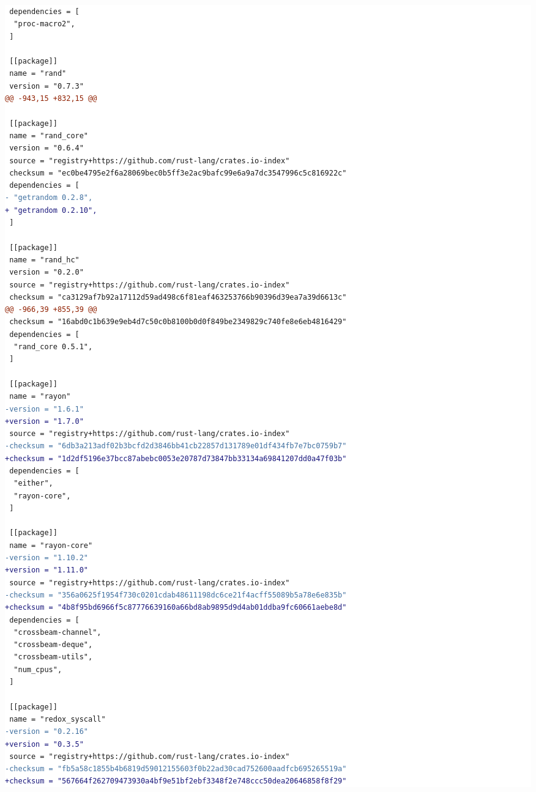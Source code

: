 ```diff
 dependencies = [
  "proc-macro2",
 ]
 
 [[package]]
 name = "rand"
 version = "0.7.3"
@@ -943,15 +832,15 @@
 
 [[package]]
 name = "rand_core"
 version = "0.6.4"
 source = "registry+https://github.com/rust-lang/crates.io-index"
 checksum = "ec0be4795e2f6a28069bec0b5ff3e2ac9bafc99e6a9a7dc3547996c5c816922c"
 dependencies = [
- "getrandom 0.2.8",
+ "getrandom 0.2.10",
 ]
 
 [[package]]
 name = "rand_hc"
 version = "0.2.0"
 source = "registry+https://github.com/rust-lang/crates.io-index"
 checksum = "ca3129af7b92a17112d59ad498c6f81eaf463253766b90396d39ea7a39d6613c"
@@ -966,39 +855,39 @@
 checksum = "16abd0c1b639e9eb4d7c50c0b8100b0d0f849be2349829c740fe8e6eb4816429"
 dependencies = [
  "rand_core 0.5.1",
 ]
 
 [[package]]
 name = "rayon"
-version = "1.6.1"
+version = "1.7.0"
 source = "registry+https://github.com/rust-lang/crates.io-index"
-checksum = "6db3a213adf02b3bcfd2d3846bb41cb22857d131789e01df434fb7e7bc0759b7"
+checksum = "1d2df5196e37bcc87abebc0053e20787d73847bb33134a69841207dd0a47f03b"
 dependencies = [
  "either",
  "rayon-core",
 ]
 
 [[package]]
 name = "rayon-core"
-version = "1.10.2"
+version = "1.11.0"
 source = "registry+https://github.com/rust-lang/crates.io-index"
-checksum = "356a0625f1954f730c0201cdab48611198dc6ce21f4acff55089b5a78e6e835b"
+checksum = "4b8f95bd6966f5c87776639160a66bd8ab9895d9d4ab01ddba9fc60661aebe8d"
 dependencies = [
  "crossbeam-channel",
  "crossbeam-deque",
  "crossbeam-utils",
  "num_cpus",
 ]
 
 [[package]]
 name = "redox_syscall"
-version = "0.2.16"
+version = "0.3.5"
 source = "registry+https://github.com/rust-lang/crates.io-index"
-checksum = "fb5a58c1855b4b6819d59012155603f0b22ad30cad752600aadfcb695265519a"
+checksum = "567664f262709473930a4bf9e51bf2ebf3348f2e748ccc50dea20646858f8f29"
```

 [0.8.7]: https://github.com/Stranger6667/css-inline/compare/python-v0.8.6...python-v0.8.7
 [0.8.6]: https://github.com/Stranger6667/css-inline/compare/python-v0.8.5...python-v0.8.6
 [0.8.5]: https://github.com/Stranger6667/css-inline/compare/python-v0.8.4...python-v0.8.5
 [0.8.4]: https://github.com/Stranger6667/css-inline/compare/python-v0.8.3...python-v0.8.4
 [0.8.3]: https://github.com/Stranger6667/css-inline/compare/python-v0.8.2...python-v0.8.3
 [0.8.2]: https://github.com/Stranger6667/css-inline/compare/python-v0.8.1...python-v0.8.2
 [0.8.1]: https://github.com/Stranger6667/css-inline/compare/python-v0.8.0...python-v0.8.1